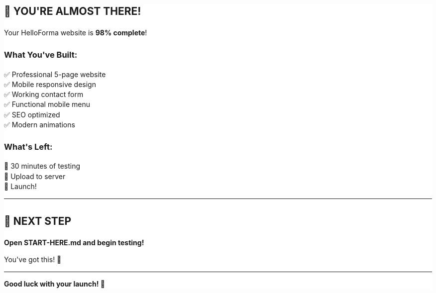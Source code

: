 
## 🎉 YOU'RE ALMOST THERE!

Your HelloForma website is **98% complete**!

### **What You've Built:**
✅ Professional 5-page website  
✅ Mobile responsive design  
✅ Working contact form  
✅ Functional mobile menu  
✅ SEO optimized  
✅ Modern animations  

### **What's Left:**
🔄 30 minutes of testing  
🚀 Upload to server  
🎉 Launch!

---

## 🏁 NEXT STEP

**Open START-HERE.md and begin testing!**

You've got this! 💪

---

**Good luck with your launch! 🚀**


